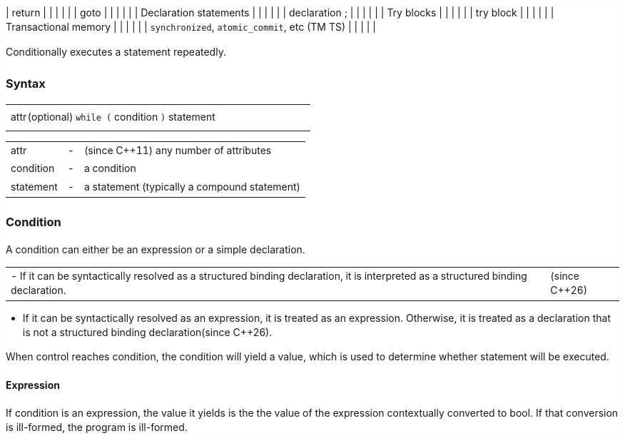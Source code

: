 | return | | | | |
| goto | | | | |
| Declaration statements | | | | |
| declaration ; | | | | |
| Try blocks | | | | |
| try block | | | | |
| Transactional memory | | | | |
| `synchronized`, `atomic_commit`, etc (TM TS) | | | | |

Conditionally executes a statement repeatedly.

### Syntax

|  |  |  |  |  |  |  |  |  |  |
| --- | --- | --- | --- | --- | --- | --- | --- | --- | --- |
|  | | | | | | | | | |
| attr ﻿(optional) `while (` condition `)` statement |  |  |
|  | | | | | | | | | |

|  |  |  |
| --- | --- | --- |
| attr | - | (since C++11) any number of attributes |
| condition | - | a condition |
| statement | - | a statement (typically a compound statement) |

### Condition

A condition can either be an expression or a simple declaration.

|  |  |
| --- | --- |
| - If it can be syntactically resolved as a structured binding declaration, it is interpreted as a structured binding declaration. | (since C++26) |

- If it can be syntactically resolved as an expression, it is treated as an expression. Otherwise, it is treated as a declaration that is not a structured binding declaration(since C++26).

When control reaches condition, the condition will yield a value, which is used to determine whether statement will be executed.

#### Expression

If condition is an expression, the value it yields is the the value of the expression contextually converted to bool. If that conversion is ill-formed, the program is ill-formed.
